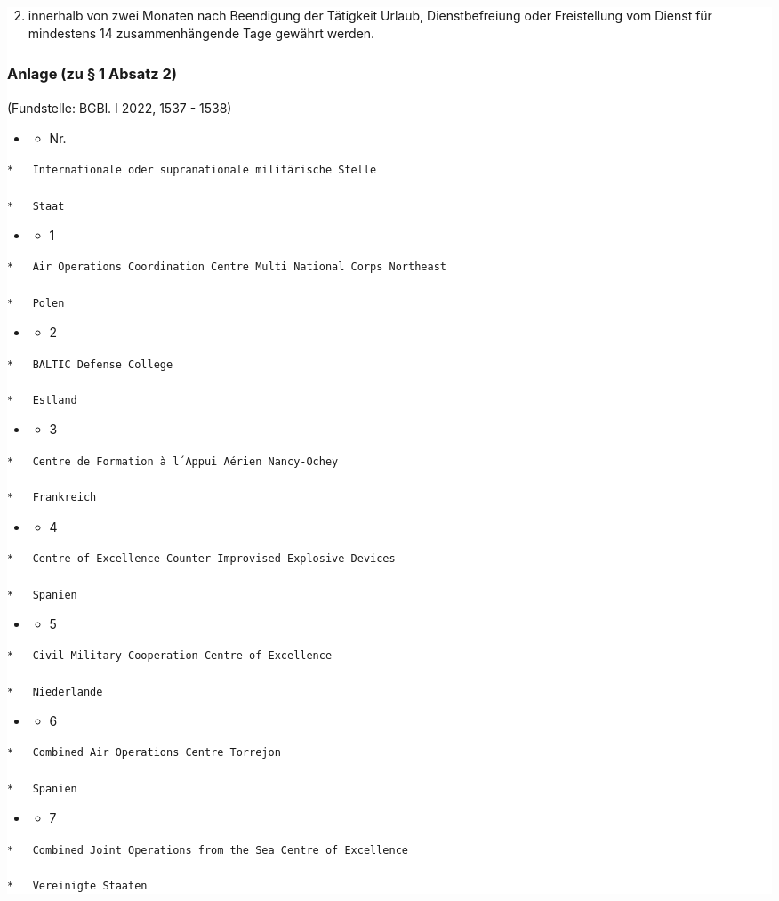 
2.  innerhalb von zwei Monaten nach Beendigung der Tätigkeit Urlaub, Dienstbefreiung oder Freistellung vom Dienst für mindestens 14 zusammenhängende Tage gewährt werden.





### Anlage (zu § 1 Absatz 2)

(Fundstelle: BGBl. I 2022, 1537 - 1538)


*    *   Nr.

    *   Internationale oder supranationale militärische Stelle

    *   Staat


*    *   1

    *   Air Operations Coordination Centre Multi National Corps Northeast

    *   Polen


*    *   2

    *   BALTIC Defense College

    *   Estland


*    *   3

    *   Centre de Formation à l´Appui Aérien Nancy-Ochey

    *   Frankreich


*    *   4

    *   Centre of Excellence Counter Improvised Explosive Devices

    *   Spanien


*    *   5

    *   Civil-Military Cooperation Centre of Excellence

    *   Niederlande


*    *   6

    *   Combined Air Operations Centre Torrejon

    *   Spanien


*    *   7

    *   Combined Joint Operations from the Sea Centre of Excellence

    *   Vereinigte Staaten
